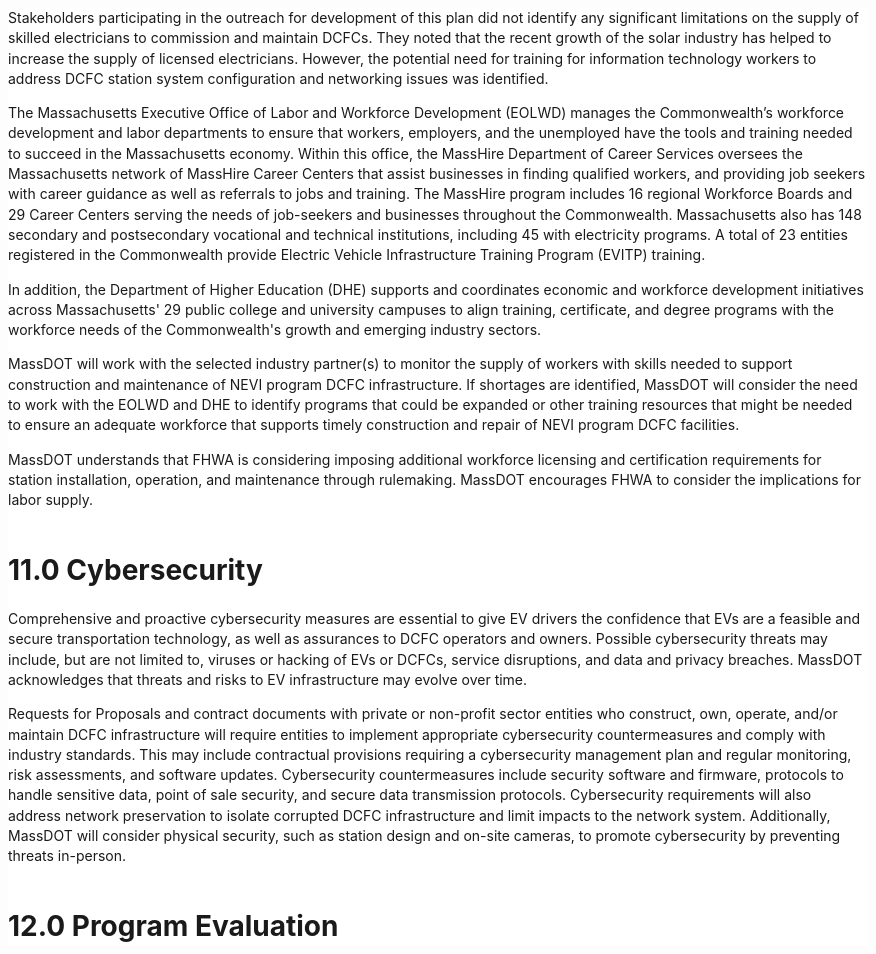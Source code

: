 Stakeholders participating in the outreach for development of this plan did not identify any significant limitations on the supply of skilled electricians to commission and maintain DCFCs. They noted that the recent growth of the solar industry has helped to increase the supply of licensed electricians. However, the potential need for training for information technology workers to address DCFC station system configuration and networking issues was identified.  

The Massachusetts Executive Office of Labor and Workforce Development (EOLWD) manages the Commonwealth’s workforce development and labor departments to ensure that workers, employers, and the unemployed have the tools and training needed to succeed in the Massachusetts economy. Within this office, the MassHire Department of Career Services oversees the Massachusetts network of MassHire Career Centers that assist businesses in finding qualified workers, and providing job seekers with career guidance as well as referrals to jobs and training. The MassHire program includes 16 regional Workforce Boards and 29 Career Centers serving the needs of job-seekers and businesses throughout the Commonwealth. Massachusetts also has 148 secondary and postsecondary vocational and technical institutions, including 45 with electricity programs. A total of 23 entities registered in the Commonwealth provide Electric Vehicle Infrastructure Training Program (EVITP) training.  

In addition, the Department of Higher Education (DHE) supports and coordinates economic and workforce development initiatives across Massachusetts' 29 public college and university campuses to align training, certificate, and degree programs with the workforce needs of the Commonwealth's growth and emerging industry sectors.  

MassDOT will work with the selected industry partner(s) to monitor the supply of workers with skills needed to support construction and maintenance of NEVI program DCFC infrastructure. If shortages are identified, MassDOT will consider the need to work with the EOLWD and DHE to identify programs that could be expanded or other training resources that might be needed to ensure an adequate workforce that supports timely construction and repair of NEVI program DCFC facilities.  

MassDOT understands that FHWA is considering imposing additional workforce licensing and certification requirements for station installation, operation, and maintenance through rulemaking. MassDOT encourages FHWA to consider the implications for labor supply.  

# 11.0 Cybersecurity  

Comprehensive and proactive cybersecurity measures are essential to give EV drivers the confidence that EVs are a feasible and secure transportation technology, as well as assurances to DCFC operators and owners. Possible cybersecurity threats may include, but are not limited to, viruses or hacking of EVs or DCFCs, service disruptions, and data and privacy breaches. MassDOT acknowledges that threats and risks to EV infrastructure may evolve over time.  

Requests for Proposals and contract documents with private or non-profit sector entities who construct, own, operate, and/or maintain DCFC infrastructure will require entities to implement appropriate cybersecurity countermeasures and comply with industry standards. This may include contractual provisions requiring a cybersecurity management plan and regular monitoring, risk assessments, and software updates. Cybersecurity countermeasures include security software and firmware, protocols to handle sensitive data, point of sale security, and secure data transmission protocols. Cybersecurity requirements will also address network preservation to isolate corrupted DCFC infrastructure and limit impacts to the network system. Additionally, MassDOT will consider physical security, such as station design and on-site cameras, to promote cybersecurity by preventing threats in-person.  

# 12.0 Program Evaluation  
